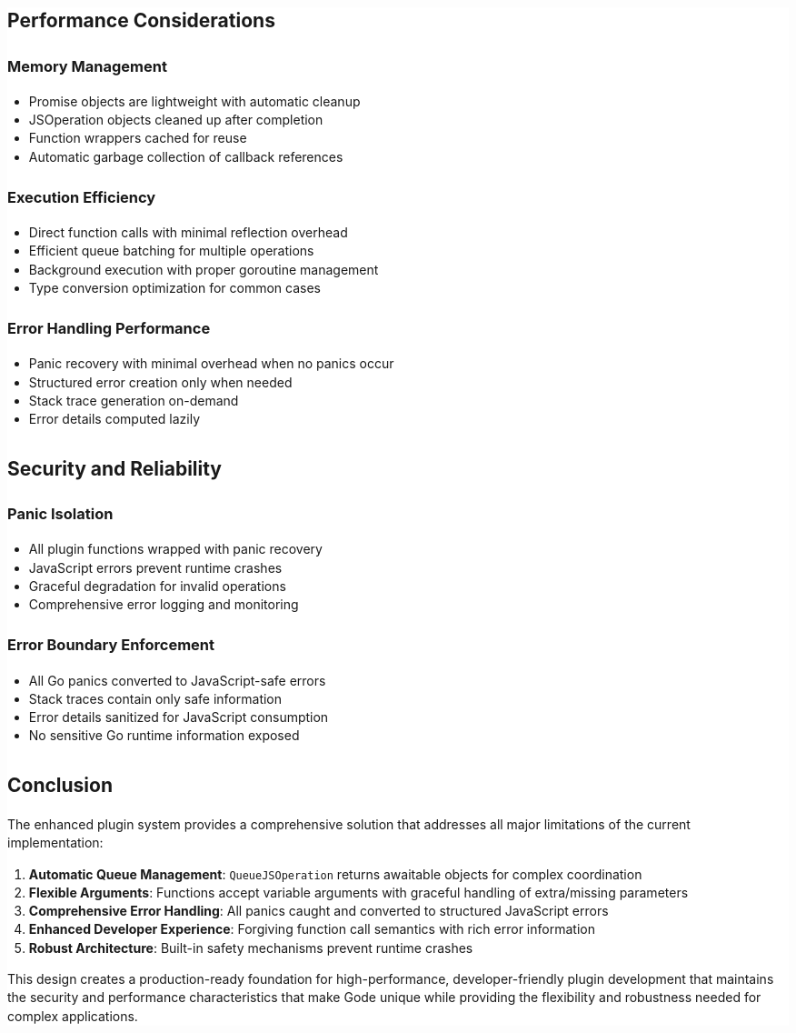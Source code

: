 ## Performance Considerations

### Memory Management
- Promise objects are lightweight with automatic cleanup
- JSOperation objects cleaned up after completion
- Function wrappers cached for reuse
- Automatic garbage collection of callback references

### Execution Efficiency
- Direct function calls with minimal reflection overhead
- Efficient queue batching for multiple operations
- Background execution with proper goroutine management
- Type conversion optimization for common cases

### Error Handling Performance
- Panic recovery with minimal overhead when no panics occur
- Structured error creation only when needed
- Stack trace generation on-demand
- Error details computed lazily

## Security and Reliability

### Panic Isolation
- All plugin functions wrapped with panic recovery
- JavaScript errors prevent runtime crashes
- Graceful degradation for invalid operations
- Comprehensive error logging and monitoring

### Error Boundary Enforcement
- All Go panics converted to JavaScript-safe errors
- Stack traces contain only safe information
- Error details sanitized for JavaScript consumption
- No sensitive Go runtime information exposed

## Conclusion

The enhanced plugin system provides a comprehensive solution that addresses all major limitations of the current implementation:

1. **Automatic Queue Management**: `QueueJSOperation` returns awaitable objects for complex coordination
2. **Flexible Arguments**: Functions accept variable arguments with graceful handling of extra/missing parameters
3. **Comprehensive Error Handling**: All panics caught and converted to structured JavaScript errors
4. **Enhanced Developer Experience**: Forgiving function call semantics with rich error information
5. **Robust Architecture**: Built-in safety mechanisms prevent runtime crashes

This design creates a production-ready foundation for high-performance, developer-friendly plugin development that maintains the security and performance characteristics that make Gode unique while providing the flexibility and robustness needed for complex applications.